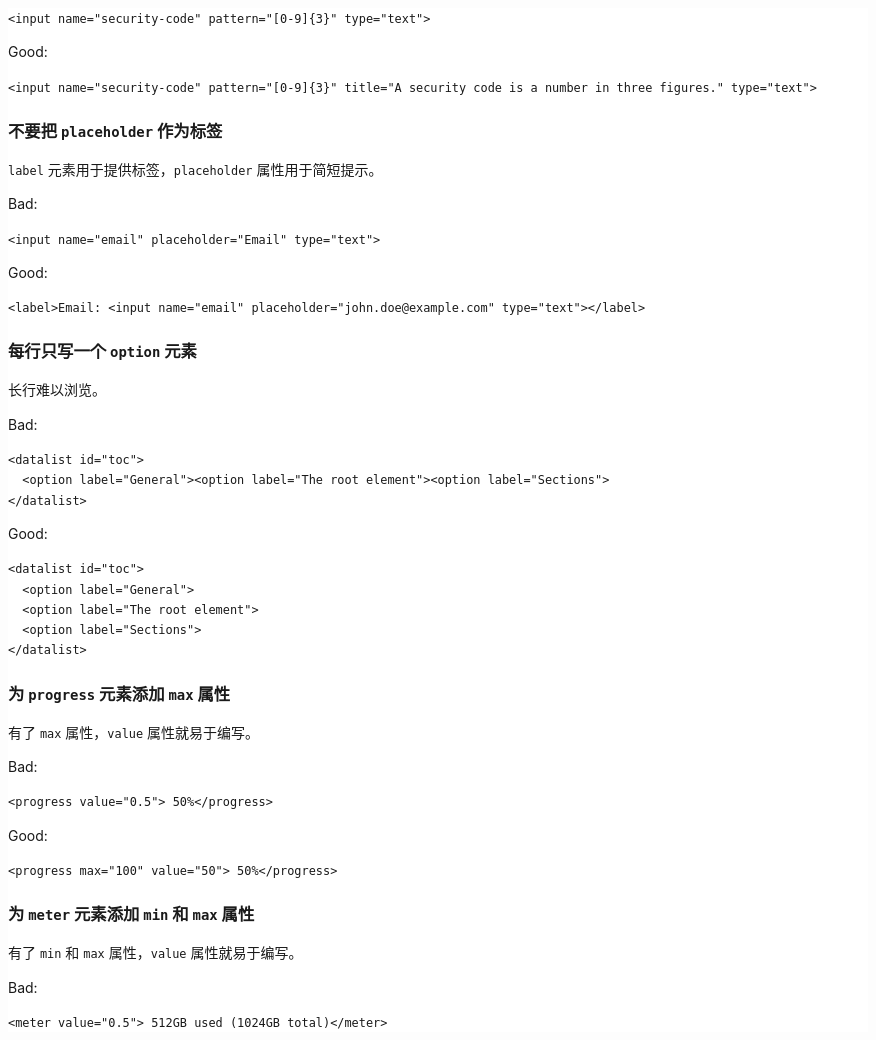     <input name="security-code" pattern="[0-9]{3}" type="text">

Good:

    <input name="security-code" pattern="[0-9]{3}" title="A security code is a number in three figures." type="text">


### 不要把 `placeholder` 作为标签

`label` 元素用于提供标签，`placeholder` 属性用于简短提示。

Bad:

    <input name="email" placeholder="Email" type="text">

Good:

    <label>Email: <input name="email" placeholder="john.doe@example.com" type="text"></label>


### 每行只写一个 `option` 元素

长行难以浏览。

Bad:

    <datalist id="toc">
      <option label="General"><option label="The root element"><option label="Sections">
    </datalist>

Good:

    <datalist id="toc">
      <option label="General">
      <option label="The root element">
      <option label="Sections">
    </datalist>


### 为 `progress` 元素添加 `max` 属性

有了 `max` 属性，`value` 属性就易于编写。

Bad:

    <progress value="0.5"> 50%</progress>

Good:

    <progress max="100" value="50"> 50%</progress>


### 为 `meter` 元素添加 `min` 和 `max` 属性

有了 `min` 和 `max` 属性，`value` 属性就易于编写。

Bad:

    <meter value="0.5"> 512GB used (1024GB total)</meter>
